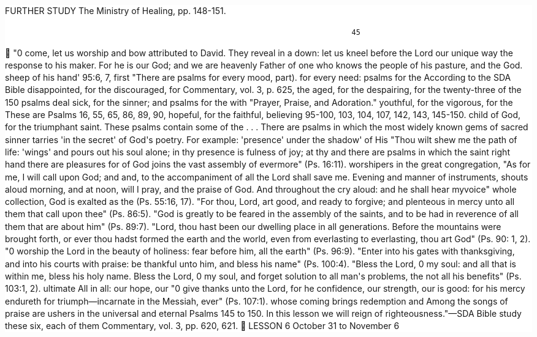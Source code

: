    FURTHER STUDY      The Ministry of Healing, pp. 148-151.


                                                                                   45
   "0 come, let us worship and bow          attributed to David. They reveal in a
down: let us kneel before the Lord our unique way the response to his
maker. For he is our God; and we are heavenly Father of one who knows
the people of his pasture, and the           God.
sheep of his hand'           95:6, 7, first     "There are psalms for every mood,
part).                                      for every need: psalms for the
   According to the SDA Bible                disappointed, for the discouraged, for
Commentary, vol. 3, p. 625,                 the aged, for the despairing, for the
twenty-three of the 150 psalms deal         sick, for the sinner; and psalms for the
with "Prayer, Praise, and Adoration." youthful, for the vigorous, for the
These are Psalms 16, 55, 65, 86, 89, 90,     hopeful, for the faithful, believing
95-100, 103, 104, 107, 142, 143, 145-150. child of God, for the triumphant saint.
These psalms contain some of the             . . . There are psalms in which the
most widely known gems of sacred             sinner tarries 'in the secret' of God's
poetry. For example:                         'presence' under the shadow' of His
   "Thou wilt shew me the path of life: 'wings' and pours out his soul alone;
in thy presence is fulness of joy; at thy and there are psalms in which the saint
right hand there are pleasures for           of God joins the vast assembly of
evermore" (Ps. 16:11).                       worshipers in the great congregation,
   "As for me, I will call upon God; and and, to the accompaniment of all
the Lord shall save me. Evening and          manner of instruments, shouts aloud
morning, and at noon, will I pray, and the praise of God. And throughout the
cry aloud: and he shall hear myvoice"        whole collection, God is exalted as the
(Ps. 55:16, 17).
   "For thou, Lord, art good, and ready
to forgive; and plenteous in mercy
unto all them that call upon thee" (Ps.
86:5).
   "God is greatly to be feared in the
assembly of the saints, and to be had in
reverence of all them that are about
him" (Ps. 89:7).
   "Lord, thou hast been our dwelling
place in all generations. Before the
mountains were brought forth, or ever
thou hadst formed the earth and the
world, even from everlasting to
everlasting, thou art God" (Ps. 90:
1, 2).
   "0 worship the Lord in the beauty of
holiness: fear before him, all the
earth" (Ps. 96:9).
   "Enter into his gates with
thanksgiving, and into his courts with
praise: be thankful unto him, and
bless his name" (Ps. 100:4).
   "Bless the Lord, 0 my soul: and all
that is within me, bless his holy name.
Bless the Lord, 0 my soul, and forget solution to all man's problems, the
not all his benefits" (Ps. 103:1, 2).       ultimate All in all: our hope, our
   "0 give thanks unto the Lord, for he confidence, our strength, our
is good: for his mercy endureth for         triumph—incarnate in the Messiah,
ever" (Ps. 107:1).                          whose coming brings redemption and
   Among the songs of praise are            ushers in the universal and eternal
Psalms 145 to 150. In this lesson we will reign of righteousness."—SDA Bible
study these six, each of them               Commentary, vol. 3, pp. 620, 621.
  LESSON 6 October 31 to November 6
